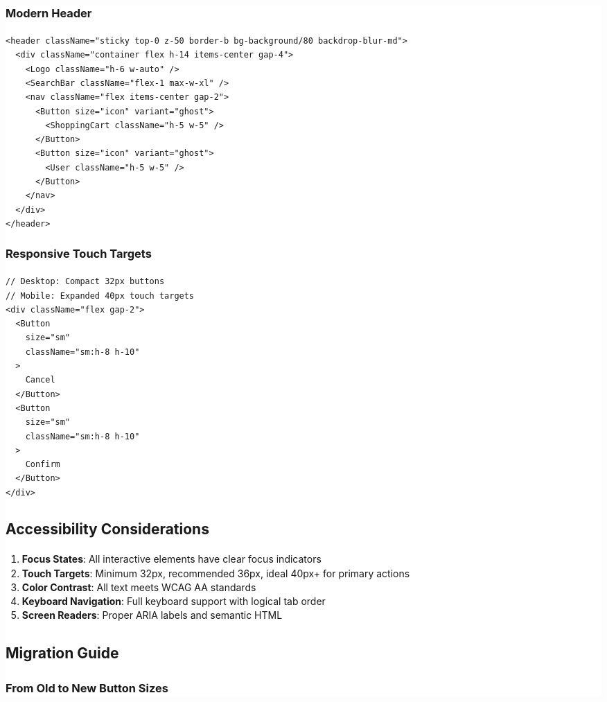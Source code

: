 ### Modern Header

```tsx
<header className="sticky top-0 z-50 border-b bg-background/80 backdrop-blur-md">
  <div className="container flex h-14 items-center gap-4">
    <Logo className="h-6 w-auto" />
    <SearchBar className="flex-1 max-w-xl" />
    <nav className="flex items-center gap-2">
      <Button size="icon" variant="ghost">
        <ShoppingCart className="h-5 w-5" />
      </Button>
      <Button size="icon" variant="ghost">
        <User className="h-5 w-5" />
      </Button>
    </nav>
  </div>
</header>
```

### Responsive Touch Targets

```tsx
// Desktop: Compact 32px buttons
// Mobile: Expanded 40px touch targets
<div className="flex gap-2">
  <Button 
    size="sm" 
    className="sm:h-8 h-10"
  >
    Cancel
  </Button>
  <Button 
    size="sm" 
    className="sm:h-8 h-10"
  >
    Confirm
  </Button>
</div>
```

## Accessibility Considerations

1. **Focus States**: All interactive elements have clear focus indicators
2. **Touch Targets**: Minimum 32px, recommended 36px, ideal 40px+ for primary actions
3. **Color Contrast**: All text meets WCAG AA standards
4. **Keyboard Navigation**: Full keyboard support with logical tab order
5. **Screen Readers**: Proper ARIA labels and semantic HTML

## Migration Guide

### From Old to New Button Sizes
